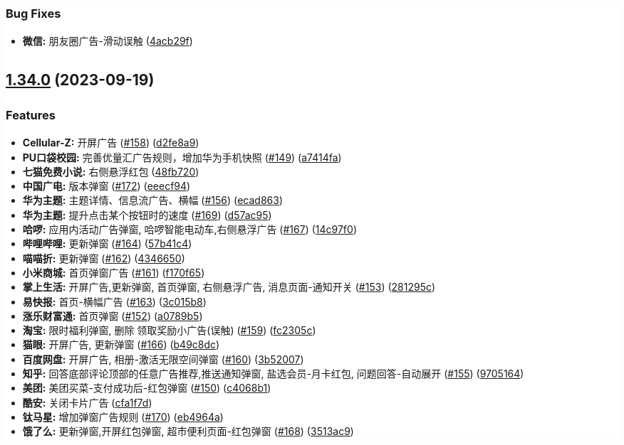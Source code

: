 
### Bug Fixes

* **微信:** 朋友圈广告-滑动误触 ([4acb29f](https://github.com/gkd-kit/subscription/commit/4acb29f41862beb7c8d90516d5b473e6b9ac72a9))

## [1.34.0](https://github.com/gkd-kit/subscription/compare/v1.33.0...v1.34.0) (2023-09-19)


### Features

* **Cellular-Z:** 开屏广告 ([#158](https://github.com/gkd-kit/subscription/issues/158)) ([d2fe8a9](https://github.com/gkd-kit/subscription/commit/d2fe8a921ede36bfbac9fbf7e4f7981f73edbdc8))
* **PU口袋校园:** 完善优量汇广告规则，增加华为手机快照 ([#149](https://github.com/gkd-kit/subscription/issues/149)) ([a7414fa](https://github.com/gkd-kit/subscription/commit/a7414fa14a0af250931dd458e962b55c916ec626))
* **七猫免费小说:** 右侧悬浮红包 ([48fb720](https://github.com/gkd-kit/subscription/commit/48fb720a8791e1871edc8987df6d1d1d45db22a7))
* **中国广电:** 版本弹窗 ([#172](https://github.com/gkd-kit/subscription/issues/172)) ([eeecf94](https://github.com/gkd-kit/subscription/commit/eeecf94ae9e6956204cee187162957a06a054de6))
* **华为主题:** 主题详情、信息流广告、横幅 ([#156](https://github.com/gkd-kit/subscription/issues/156)) ([ecad863](https://github.com/gkd-kit/subscription/commit/ecad86381c774fc0fb8c23f0b3830edca7588b62))
* **华为主题:** 提升点击某个按钮时的速度 ([#169](https://github.com/gkd-kit/subscription/issues/169)) ([d57ac95](https://github.com/gkd-kit/subscription/commit/d57ac95e28db2b2fa1ba0956630730acbf211bd3))
* **哈啰:** 应用内活动广告弹窗, 哈啰智能电动车,右侧悬浮广告  ([#167](https://github.com/gkd-kit/subscription/issues/167)) ([14c97f0](https://github.com/gkd-kit/subscription/commit/14c97f062e4c65dfc8960f6c9a2ad44c3553350e))
* **哔哩哔哩:** 更新弹窗 ([#164](https://github.com/gkd-kit/subscription/issues/164)) ([57b41c4](https://github.com/gkd-kit/subscription/commit/57b41c452f97097c5008cd5682b4ecf2f2fac6c7))
* **喵喵折:** 更新弹窗 ([#162](https://github.com/gkd-kit/subscription/issues/162)) ([4346650](https://github.com/gkd-kit/subscription/commit/4346650d929993ebe656e26fb00f89785858f1ba))
* **小米商城:** 首页弹窗广告 ([#161](https://github.com/gkd-kit/subscription/issues/161)) ([f170f65](https://github.com/gkd-kit/subscription/commit/f170f6587f50e83e8773f8c25c93a8d946a025ed))
* **掌上生活:** 开屏广告,更新弹窗, 首页弹窗, 右侧悬浮广告, 消息页面-通知开关 ([#153](https://github.com/gkd-kit/subscription/issues/153)) ([281295c](https://github.com/gkd-kit/subscription/commit/281295c9f1ac581e3a01eb51e9f53a5f2acd81f2))
* **易快报:** 首页-横幅广告 ([#163](https://github.com/gkd-kit/subscription/issues/163)) ([3c015b8](https://github.com/gkd-kit/subscription/commit/3c015b8eafc9c59260e93b50bd51277cceef3364))
* **涨乐财富通:** 首页弹窗 ([#152](https://github.com/gkd-kit/subscription/issues/152)) ([a0789b5](https://github.com/gkd-kit/subscription/commit/a0789b5d0db775109ba9a349319ae780089b8c42))
* **淘宝:** 限时福利弹窗, 删除 领取奖励小广告(误触) ([#159](https://github.com/gkd-kit/subscription/issues/159)) ([fc2305c](https://github.com/gkd-kit/subscription/commit/fc2305ca19f74eacc3f7a357d85bc5d78f84a5ec))
* **猫眼:** 开屏广告, 更新弹窗 ([#166](https://github.com/gkd-kit/subscription/issues/166)) ([b49c8dc](https://github.com/gkd-kit/subscription/commit/b49c8dce1e59798e8c562521aff524b3cfe31be2))
* **百度网盘:** 开屏广告, 相册-激活无限空间弹窗 ([#160](https://github.com/gkd-kit/subscription/issues/160)) ([3b52007](https://github.com/gkd-kit/subscription/commit/3b52007c204669aac91de6fe34a271dacdc6ab23))
* **知乎:** 回答底部评论顶部的任意广告推荐,推送通知弹窗, 盐选会员-月卡红包, 问题回答-自动展开 ([#155](https://github.com/gkd-kit/subscription/issues/155)) ([9705164](https://github.com/gkd-kit/subscription/commit/97051643d00d1fe206ee910727547369cac64d02))
* **美团:** 美团买菜-支付成功后-红包弹窗 ([#150](https://github.com/gkd-kit/subscription/issues/150)) ([c4068b1](https://github.com/gkd-kit/subscription/commit/c4068b122263fbd449c25239dc9fafe577ba82b4))
* **酷安:** 关闭卡片广告 ([cfa1f7d](https://github.com/gkd-kit/subscription/commit/cfa1f7d4c66efeaa33650f5f692c350202215100))
* **钛马星:** 增加弹窗广告规则 ([#170](https://github.com/gkd-kit/subscription/issues/170)) ([eb4964a](https://github.com/gkd-kit/subscription/commit/eb4964a24d8f10b34903a8fd4dbe4ae83f3c40ba))
* **饿了么:** 更新弹窗,开屏红包弹窗, 超市便利页面-红包弹窗 ([#168](https://github.com/gkd-kit/subscription/issues/168)) ([3513ac9](https://github.com/gkd-kit/subscription/commit/3513ac98615a99eecdab2a72d5a1aa9c318d594a))
